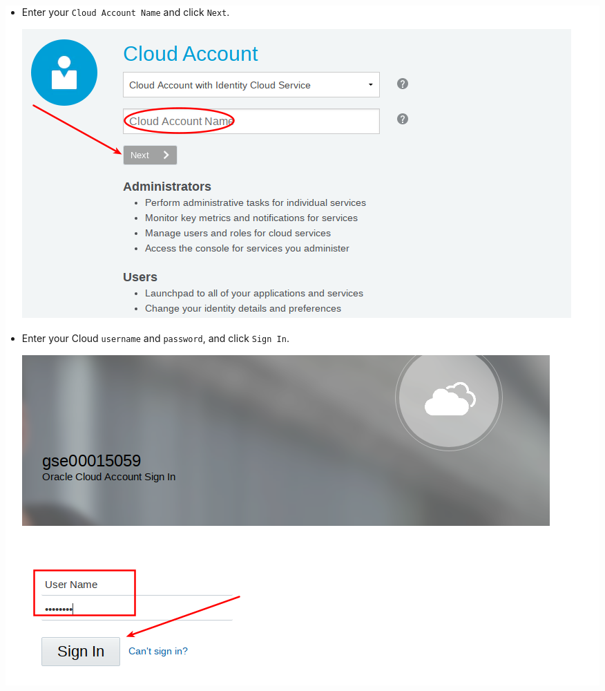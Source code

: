 - Enter your `Cloud Account Name` and click `Next`.

  ![](./images/IL-100/003.png)

- Enter your Cloud `username` and `password`, and click `Sign In`.

  ![](./images/IL-100/004.png)
